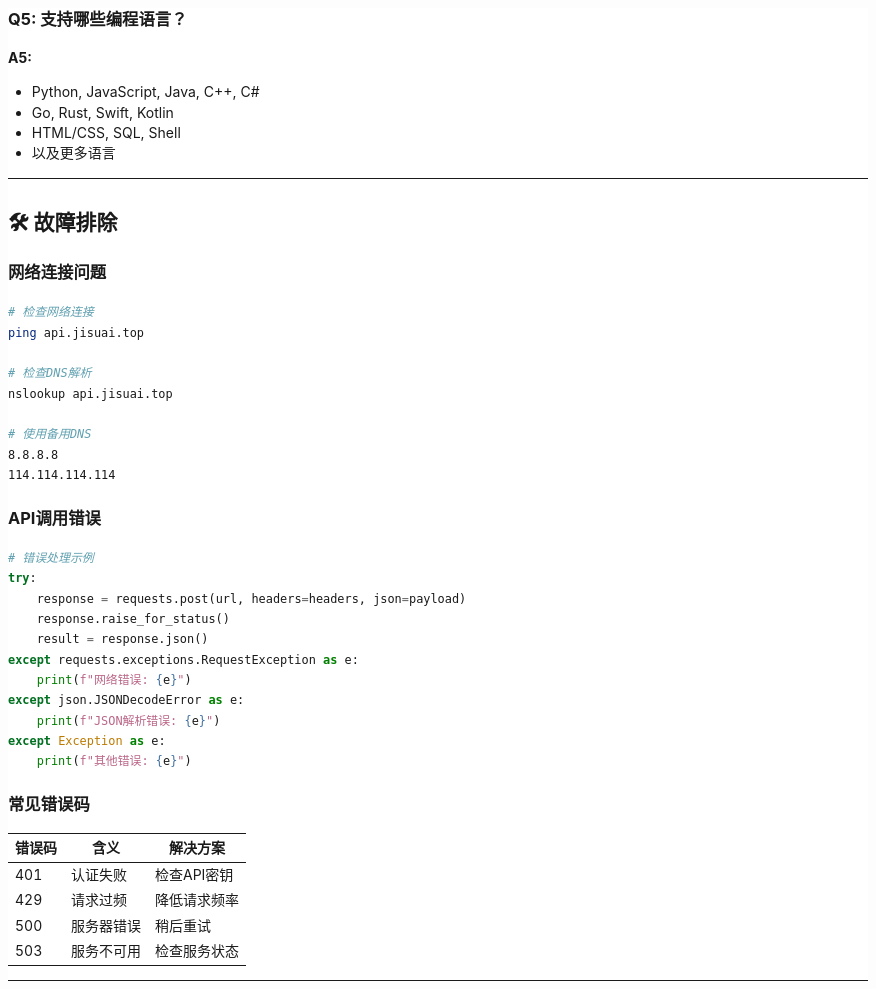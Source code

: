 ### Q5: 支持哪些编程语言？

**A5:**
- Python, JavaScript, Java, C++, C#
- Go, Rust, Swift, Kotlin
- HTML/CSS, SQL, Shell
- 以及更多语言

---

## 🛠️ 故障排除

### 网络连接问题

```bash
# 检查网络连接
ping api.jisuai.top

# 检查DNS解析
nslookup api.jisuai.top

# 使用备用DNS
8.8.8.8
114.114.114.114
```

### API调用错误

```python
# 错误处理示例
try:
    response = requests.post(url, headers=headers, json=payload)
    response.raise_for_status()
    result = response.json()
except requests.exceptions.RequestException as e:
    print(f"网络错误: {e}")
except json.JSONDecodeError as e:
    print(f"JSON解析错误: {e}")
except Exception as e:
    print(f"其他错误: {e}")
```

### 常见错误码

| 错误码 | 含义 | 解决方案 |
|-------|------|----------|
| 401 | 认证失败 | 检查API密钥 |
| 429 | 请求过频 | 降低请求频率 |
| 500 | 服务器错误 | 稍后重试 |
| 503 | 服务不可用 | 检查服务状态 |

---